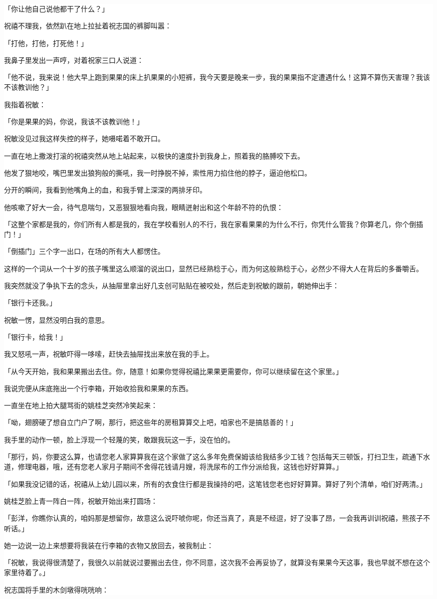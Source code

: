 「你让他自己说他都干了什么？」

祝禧不理我，依然趴在地上拉扯着祝志国的裤脚叫嚣：

「打他，打他，打死他！」

我鼻子里发出一声哼，对着祝家三口人说道：

「他不说，我来说！他大早上跑到果果的床上扒果果的小短裤，我今天要是晚来一步，我的果果指不定遭遇什么！这算不算伤天害理？我该不该教训他？」

我指着祝敏：

「你是果果的妈，你说，我该不该教训他！」

祝敏没见过我这样失控的样子，她嗫喏着不敢开口。

一直在地上撒泼打滚的祝禧突然从地上站起来，以极快的速度扑到我身上，照着我的胳膊咬下去。

他发了狠地咬，嘴巴里发出狼狗般的撕吼，我一时挣脱不掉，索性用力掐住他的脖子，逼迫他松口。

分开的瞬间，我看到他嘴角上的血，和我手臂上深深的两排牙印。

他咳嗽了好大一会，待气息喘匀，又恶狠狠地看向我，眼睛迸射出和这个年龄不符的仇恨：

「这整个家都是我的，你们所有人都是我的，我在学校看别人的不行，我在家看果果的为什么不行，你凭什么管我？你算老几，你个倒插门！」

「倒插门」三个字一出口，在场的所有大人都愣住。

这样的一个词从一个十岁的孩子嘴里这么顺溜的说出口，显然已经熟稔于心，而为何这般熟稔于心，必然少不得大人在背后的多番嚼舌。

我突然就没了争执下去的念头，从抽屉里拿出好几支创可贴贴在被咬处，然后走到祝敏的跟前，朝她伸出手：

「银行卡还我。」

祝敏一愣，显然没明白我的意思。

「银行卡，给我！」

我又怒吼一声，祝敏吓得一哆嗦，赶快去抽屉找出来放在我的手上。

「从今天开始，我和果果搬出去住。你，随意！如果你觉得祝禧比果果更需要你，你可以继续留在这个家里。」

我说完便从床底拖出一个行李箱，开始收拾我和果果的东西。

一直坐在地上拍大腿骂街的姚桂芝突然冷笑起来：

「呦，翅膀硬了想自立门户了啊，那行，把这些年的房租算算交上吧，咱家也不是搞慈善的！」

我手里的动作一顿，脸上浮现一个轻蔑的笑，敢跟我玩这一手，没在怕的。

「那行，妈，你要这么算，也请您老人家算算我在这个家做了这么多年免费保姆该给我结多少工钱？包括每天三顿饭，打扫卫生，疏通下水道，修理电器，哦，还有您老人家月子期间不舍得花钱请月嫂，将洗尿布的工作分派给我，这钱也好好算算。」

「如果我没记错的话，祝禧从上幼儿园以来，所有的衣食住行都是我操持的吧，这笔钱您老也好好算算。算好了列个清单，咱们好两清。」

姚桂芝脸上青一阵白一阵，祝敏开始出来打圆场：

「彭洋，你瞧你认真的，咱妈那是想留你，故意这么说吓唬你呢，你还当真了，真是不经逗，好了没事了昂，一会我再训训祝禧，熊孩子不听话。」

她一边说一边上来想要将我装在行李箱的衣物又放回去，被我制止：

「祝敏，我说得很清楚了，我很久以前就说过要搬出去住，你不同意，这次我不会再妥协了，就算没有果果今天这事，我也早就不想在这个家里待着了。」

祝志国将手里的木剑墩得咣咣响：
